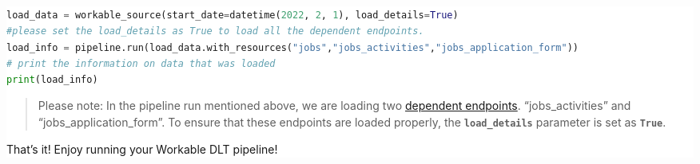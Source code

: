 ```python
load_data = workable_source(start_date=datetime(2022, 2, 1), load_details=True)
#please set the load_details as True to load all the dependent endpoints. 
load_info = pipeline.run(load_data.with_resources("jobs","jobs_activities","jobs_application_form"))
# print the information on data that was loaded
print(load_info)
```

> Please note: In the pipeline run mentioned above, we are loading two [dependent endpoints](workable.md#dependent-endpoints). “jobs_activities” and “jobs_application_form”. To ensure that these endpoints are loaded properly, the **`load_details`** parameter is set as **`True`**.
> 

That’s it! Enjoy running your Workable DLT pipeline!
